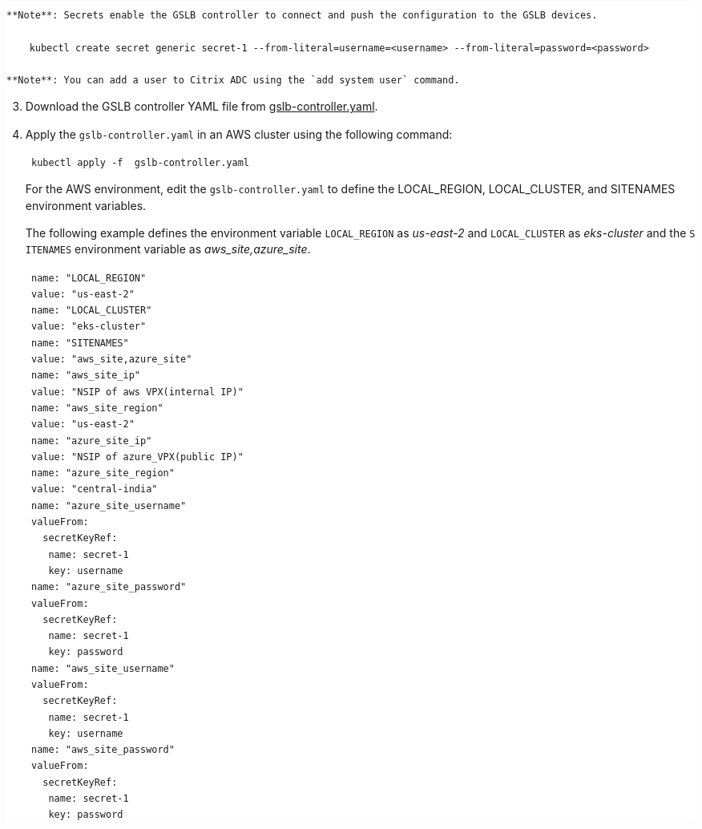     **Note**: Secrets enable the GSLB controller to connect and push the configuration to the GSLB devices.

        kubectl create secret generic secret-1 --from-literal=username=<username> --from-literal=password=<password>

    **Note**: You can add a user to Citrix ADC using the `add system user` command.

3.	Download the GSLB controller YAML file from [gslb-controller.yaml](https://github.com/citrix/citrix-k8s-ingress-controller/blob/master/gslb/Manifest/gslb-controller.yaml).

4. Apply the `gslb-controller.yaml` in an AWS cluster using the following command:

        kubectl apply -f  gslb-controller.yaml

    For the AWS environment, edit the `gslb-controller.yaml` to define the LOCAL_REGION, LOCAL_CLUSTER, and SITENAMES environment variables.

    The following example defines the environment variable `LOCAL_REGION` as *us-east-2* and `LOCAL_CLUSTER` as *eks-cluster* and the  `SITENAMES` environment variable as *aws_site,azure_site*.

        name: "LOCAL_REGION"
        value: "us-east-2"
        name: "LOCAL_CLUSTER"
        value: "eks-cluster"
        name: "SITENAMES"
        value: "aws_site,azure_site"
        name: "aws_site_ip"
        value: "NSIP of aws VPX(internal IP)"
        name: "aws_site_region"
        value: "us-east-2"
        name: "azure_site_ip"
        value: "NSIP of azure_VPX(public IP)"
        name: "azure_site_region"
        value: "central-india"
        name: "azure_site_username"
        valueFrom:
          secretKeyRef:
           name: secret-1
           key: username
        name: "azure_site_password"
        valueFrom:
          secretKeyRef:
           name: secret-1
           key: password
        name: "aws_site_username"
        valueFrom:
          secretKeyRef:
           name: secret-1
           key: username
        name: "aws_site_password"
        valueFrom:
          secretKeyRef:
           name: secret-1
           key: password
